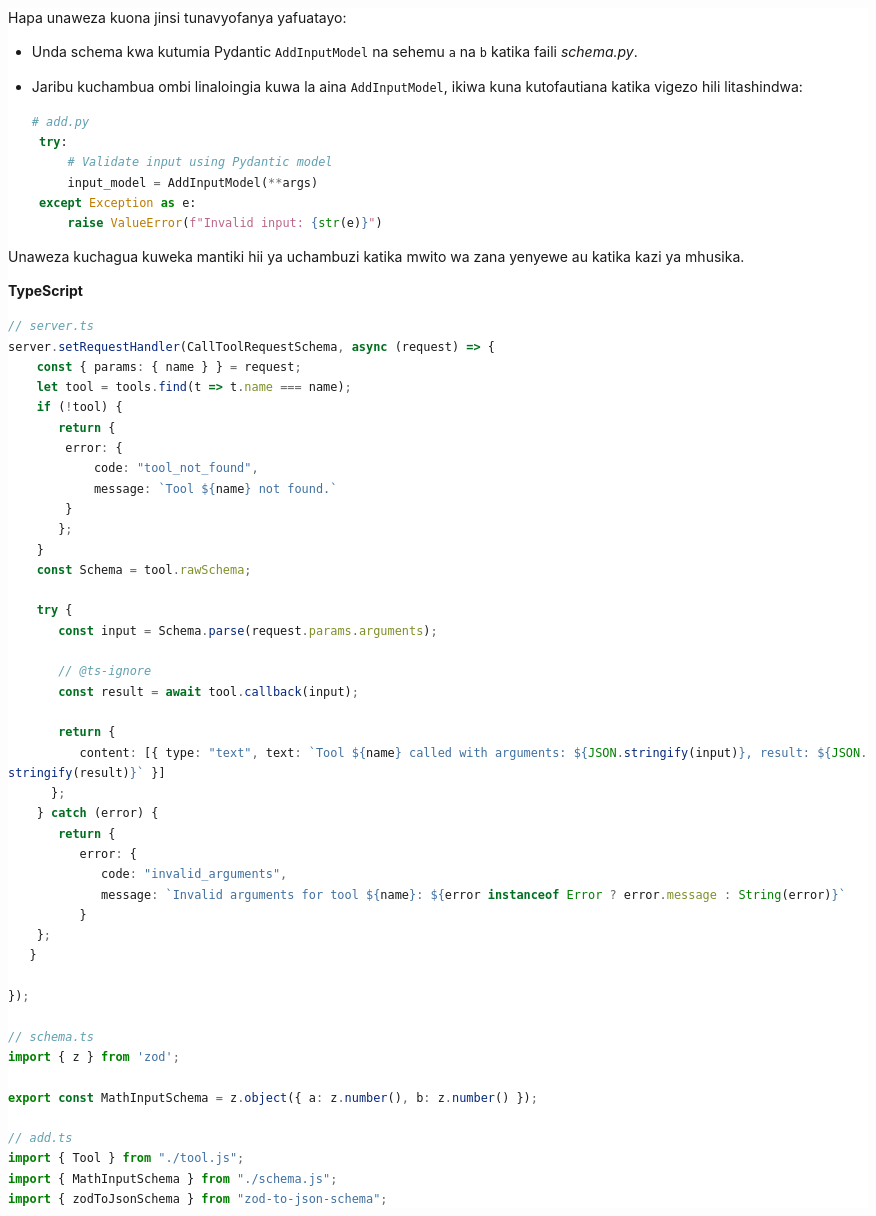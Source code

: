 Hapa unaweza kuona jinsi tunavyofanya yafuatayo:

- Unda schema kwa kutumia Pydantic `AddInputModel` na sehemu `a` na `b` katika faili *schema.py*.
- Jaribu kuchambua ombi linaloingia kuwa la aina `AddInputModel`, ikiwa kuna kutofautiana katika vigezo hili litashindwa:

   ```python
   # add.py
    try:
        # Validate input using Pydantic model
        input_model = AddInputModel(**args)
    except Exception as e:
        raise ValueError(f"Invalid input: {str(e)}")
   ```

Unaweza kuchagua kuweka mantiki hii ya uchambuzi katika mwito wa zana yenyewe au katika kazi ya mhusika.

**TypeScript**

```typescript
// server.ts
server.setRequestHandler(CallToolRequestSchema, async (request) => {
    const { params: { name } } = request;
    let tool = tools.find(t => t.name === name);
    if (!tool) {
       return {
        error: {
            code: "tool_not_found",
            message: `Tool ${name} not found.`
        }
       };
    }
    const Schema = tool.rawSchema;

    try {
       const input = Schema.parse(request.params.arguments);

       // @ts-ignore
       const result = await tool.callback(input);

       return {
          content: [{ type: "text", text: `Tool ${name} called with arguments: ${JSON.stringify(input)}, result: ${JSON.stringify(result)}` }]
      };
    } catch (error) {
       return {
          error: {
             code: "invalid_arguments",
             message: `Invalid arguments for tool ${name}: ${error instanceof Error ? error.message : String(error)}`
          }
    };
   }

});

// schema.ts
import { z } from 'zod';

export const MathInputSchema = z.object({ a: z.number(), b: z.number() });

// add.ts
import { Tool } from "./tool.js";
import { MathInputSchema } from "./schema.js";
import { zodToJsonSchema } from "zod-to-json-schema";
```